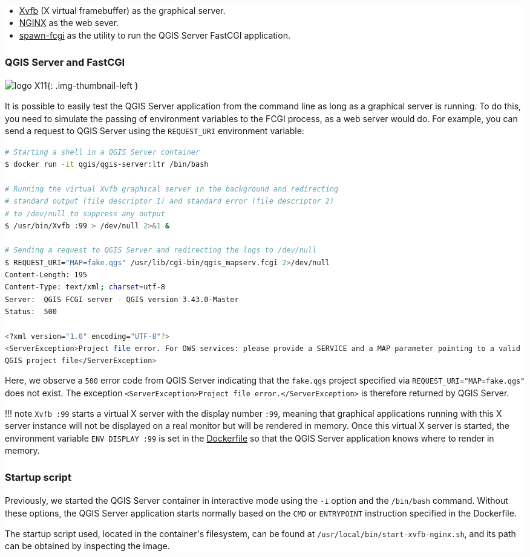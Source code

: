 - [Xvfb](https://www.x.org/archive/X11R7.7/doc/man/man1/Xvfb.1.xhtml) (X virtual framebuffer) as the graphical server.
- [NGINX](https://nginx.org/) as the web sever.
- [spawn-fcgi](https://linux.die.net/man/1/spawn-fcgi) as the utility to run the QGIS Server FastCGI application.

### QGIS Server and FastCGI

![logo X11](https://cdn.geotribu.fr/img/logos-icones/logiciels_librairies/x11.png){: .img-thumbnail-left }

It is possible to easily test the QGIS Server application from the command line as long as a graphical server is running. To do this, you need to simulate the passing of environment variables to the FCGI process, as a web server would do. For example, you can send a request to QGIS Server using the `REQUEST_URI` environment variable:

```bash title="Execution of a request by the QGIS Server FCGI process"
# Starting a shell in a QGIS Server container
$ docker run -it qgis/qgis-server:ltr /bin/bash

# Running the virtual Xvfb graphical server in the background and redirecting
# standard output (file descriptor 1) and standard error (file descriptor 2)
# to /dev/null to suppress any output
$ /usr/bin/Xvfb :99 > /dev/null 2>&1 &

# Sending a request to QGIS Server and redirecting the logs to /dev/null
$ REQUEST_URI="MAP=fake.qgs" /usr/lib/cgi-bin/qgis_mapserv.fcgi 2>/dev/null
Content-Length: 195
Content-Type: text/xml; charset=utf-8
Server:  QGIS FCGI server - QGIS version 3.43.0-Master
Status:  500

<?xml version="1.0" encoding="UTF-8"?>
<ServerException>Project file error. For OWS services: please provide a SERVICE and a MAP parameter pointing to a valid QGIS project file</ServerException>
```

Here, we observe a `500` error code from QGIS Server indicating that the `fake.qgs` project specified via `REQUEST_URI="MAP=fake.qgs"` does not exist. The exception `<ServerException>Project file error.</ServerException>` is therefore returned by QGIS Server.

!!! note
    `Xvfb :99` starts a virtual X server with the display number `:99`, meaning that graphical applications running with this X server instance will not be displayed on a real monitor but will be rendered in memory. Once this virtual X server is started, the environment variable `ENV DISPLAY :99` is set in the [Dockerfile](https://github.com/qgis/qgis-docker/blob/main/server/Dockerfile) so that the QGIS Server application knows where to render in memory.

### Startup script

Previously, we started the QGIS Server container in interactive mode using the `-i` option and the `/bin/bash` command. Without these options, the QGIS Server application starts normally based on the `CMD` or `ENTRYPOINT` instruction specified in the Dockerfile.

The startup script used, located in the container's filesystem, can be found at `/usr/local/bin/start-xvfb-nginx.sh`, and its path can be obtained by inspecting the image.
